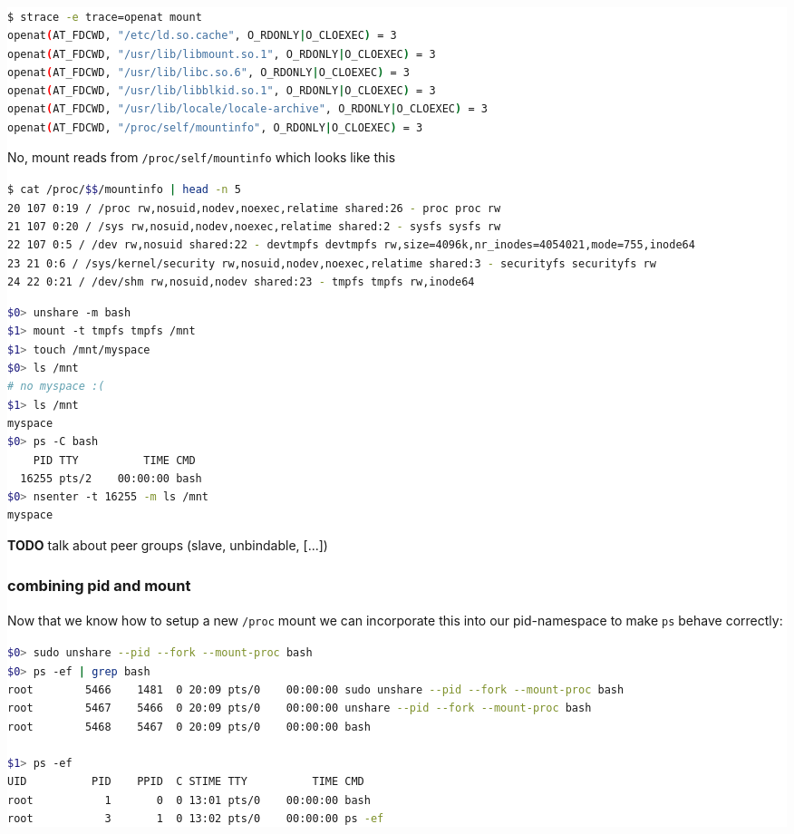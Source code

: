 ```bash
$ strace -e trace=openat mount
openat(AT_FDCWD, "/etc/ld.so.cache", O_RDONLY|O_CLOEXEC) = 3
openat(AT_FDCWD, "/usr/lib/libmount.so.1", O_RDONLY|O_CLOEXEC) = 3
openat(AT_FDCWD, "/usr/lib/libc.so.6", O_RDONLY|O_CLOEXEC) = 3
openat(AT_FDCWD, "/usr/lib/libblkid.so.1", O_RDONLY|O_CLOEXEC) = 3
openat(AT_FDCWD, "/usr/lib/locale/locale-archive", O_RDONLY|O_CLOEXEC) = 3
openat(AT_FDCWD, "/proc/self/mountinfo", O_RDONLY|O_CLOEXEC) = 3
```

No, mount reads from `/proc/self/mountinfo` which looks like this

```bash
$ cat /proc/$$/mountinfo | head -n 5
20 107 0:19 / /proc rw,nosuid,nodev,noexec,relatime shared:26 - proc proc rw
21 107 0:20 / /sys rw,nosuid,nodev,noexec,relatime shared:2 - sysfs sysfs rw
22 107 0:5 / /dev rw,nosuid shared:22 - devtmpfs devtmpfs rw,size=4096k,nr_inodes=4054021,mode=755,inode64
23 21 0:6 / /sys/kernel/security rw,nosuid,nodev,noexec,relatime shared:3 - securityfs securityfs rw
24 22 0:21 / /dev/shm rw,nosuid,nodev shared:23 - tmpfs tmpfs rw,inode64
```

</details>

```bash
$0> unshare -m bash
$1> mount -t tmpfs tmpfs /mnt
$1> touch /mnt/myspace
$0> ls /mnt
# no myspace :(
$1> ls /mnt
myspace
$0> ps -C bash
    PID TTY          TIME CMD
  16255 pts/2    00:00:00 bash
$0> nsenter -t 16255 -m ls /mnt
myspace
```

**TODO** talk about peer groups (slave, unbindable, [...])

### combining pid and mount

Now that we know how to setup a new `/proc` mount we can incorporate this into our pid-namespace to make `ps` behave correctly:

```bash
$0> sudo unshare --pid --fork --mount-proc bash
$0> ps -ef | grep bash
root        5466    1481  0 20:09 pts/0    00:00:00 sudo unshare --pid --fork --mount-proc bash
root        5467    5466  0 20:09 pts/0    00:00:00 unshare --pid --fork --mount-proc bash
root        5468    5467  0 20:09 pts/0    00:00:00 bash

$1> ps -ef
UID          PID    PPID  C STIME TTY          TIME CMD
root           1       0  0 13:01 pts/0    00:00:00 bash
root           3       1  0 13:02 pts/0    00:00:00 ps -ef
```
